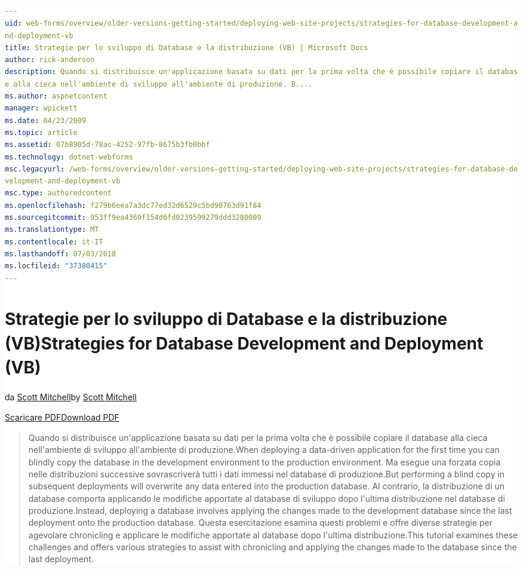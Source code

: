 ```yaml
---
uid: web-forms/overview/older-versions-getting-started/deploying-web-site-projects/strategies-for-database-development-and-deployment-vb
title: Strategie per lo sviluppo di Database e la distribuzione (VB) | Microsoft Docs
author: rick-anderson
description: Quando si distribuisce un'applicazione basata su dati per la prima volta che è possibile copiare il database alla cieca nell'ambiente di sviluppo all'ambiente di produzione. B....
ms.author: aspnetcontent
manager: wpickett
ms.date: 04/23/2009
ms.topic: article
ms.assetid: 07b8905d-78ac-4252-97fb-8675b3fb0bbf
ms.technology: dotnet-webforms
msc.legacyurl: /web-forms/overview/older-versions-getting-started/deploying-web-site-projects/strategies-for-database-development-and-deployment-vb
msc.type: authoredcontent
ms.openlocfilehash: f279b6eea7a3dc77ed32d6529c5bd90763d91f84
ms.sourcegitcommit: 953ff9ea4369f154d6fd0239599279ddd3280009
ms.translationtype: MT
ms.contentlocale: it-IT
ms.lasthandoff: 07/03/2018
ms.locfileid: "37380415"
---
```

<a name="strategies-for-database-development-and-deployment-vb"></a><span data-ttu-id="a8d25-104">Strategie per lo sviluppo di Database e la distribuzione (VB)</span><span class="sxs-lookup"><span data-stu-id="a8d25-104">Strategies for Database Development and Deployment (VB)</span></span>
====================
<span data-ttu-id="a8d25-105">da [Scott Mitchell](https://twitter.com/ScottOnWriting)</span><span class="sxs-lookup"><span data-stu-id="a8d25-105">by [Scott Mitchell](https://twitter.com/ScottOnWriting)</span></span>

[<span data-ttu-id="a8d25-106">Scaricare PDF</span><span class="sxs-lookup"><span data-stu-id="a8d25-106">Download PDF</span></span>](http://download.microsoft.com/download/C/3/9/C391A649-B357-4A7B-BAA4-48C96871FEA6/aspnet_tutorial10_DBDevel_vb.pdf)

> <span data-ttu-id="a8d25-107">Quando si distribuisce un'applicazione basata su dati per la prima volta che è possibile copiare il database alla cieca nell'ambiente di sviluppo all'ambiente di produzione.</span><span class="sxs-lookup"><span data-stu-id="a8d25-107">When deploying a data-driven application for the first time you can blindly copy the database in the development environment to the production environment.</span></span> <span data-ttu-id="a8d25-108">Ma esegue una forzata copia nelle distribuzioni successive sovrascriverà tutti i dati immessi nel database di produzione.</span><span class="sxs-lookup"><span data-stu-id="a8d25-108">But performing a blind copy in subsequent deployments will overwrite any data entered into the production database.</span></span> <span data-ttu-id="a8d25-109">Al contrario, la distribuzione di un database comporta applicando le modifiche apportate al database di sviluppo dopo l'ultima distribuzione nel database di produzione.</span><span class="sxs-lookup"><span data-stu-id="a8d25-109">Instead, deploying a database involves applying the changes made to the development database since the last deployment onto the production database.</span></span> <span data-ttu-id="a8d25-110">Questa esercitazione esamina questi problemi e offre diverse strategie per agevolare chronicling e applicare le modifiche apportate al database dopo l'ultima distribuzione.</span><span class="sxs-lookup"><span data-stu-id="a8d25-110">This tutorial examines these challenges and offers various strategies to assist with chronicling and applying the changes made to the database since the last deployment.</span></span>
